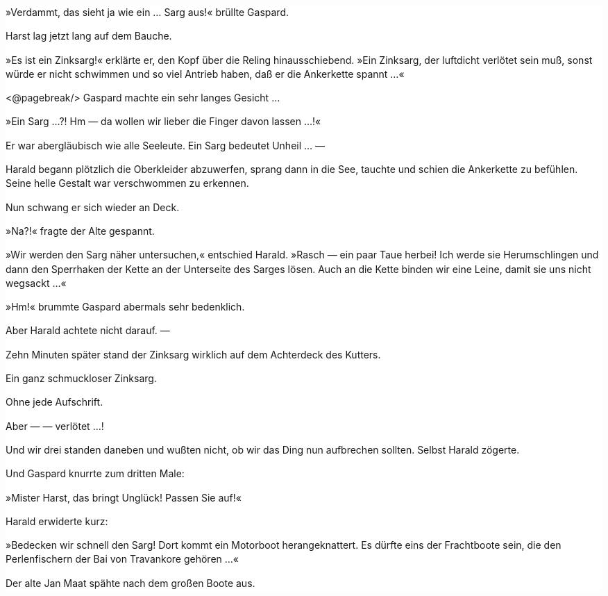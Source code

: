 »Verdammt, das sieht ja wie ein … Sarg aus!«
brüllte Gaspard.

Harst lag jetzt lang auf dem Bauche.

»Es ist ein Zinksarg!« erklärte er, den Kopf über die
Reling hinausschiebend. »Ein Zinksarg, der luftdicht verlötet
sein muß, sonst würde er nicht schwimmen und so viel Antrieb
haben, daß er die Ankerkette spannt …«

<@pagebreak/>
Gaspard machte ein sehr langes Gesicht …

»Ein Sarg …?! Hm — da wollen wir lieber die
Finger davon lassen …!«

Er war abergläubisch wie alle Seeleute. Ein Sarg bedeutet
Unheil … —

Harald begann plötzlich die Oberkleider abzuwerfen,
sprang dann in die See, tauchte und schien die Ankerkette zu
befühlen. Seine helle Gestalt war verschwommen zu erkennen.

Nun schwang er sich wieder an Deck.

»Na?!« fragte der Alte gespannt.

»Wir werden den Sarg näher untersuchen,« entschied
Harald. »Rasch — ein paar Taue herbei! Ich werde sie
Herumschlingen und dann den Sperrhaken der Kette an der
Unterseite des Sarges lösen. Auch an die Kette binden wir
eine Leine, damit sie uns nicht wegsackt …«

»Hm!« brummte Gaspard abermals sehr bedenklich.

Aber Harald achtete nicht darauf. —

Zehn Minuten später stand der Zinksarg wirklich auf
dem Achterdeck des Kutters.

Ein ganz schmuckloser Zinksarg.

Ohne jede Aufschrift.

Aber — — verlötet …!

Und wir drei standen daneben und wußten nicht, ob
wir das Ding nun aufbrechen sollten. Selbst Harald zögerte.

Und Gaspard knurrte zum dritten Male:

»Mister Harst, das bringt Unglück! Passen Sie auf!«

Harald erwiderte kurz:

»Bedecken wir schnell den Sarg! Dort kommt ein
Motorboot herangeknattert. Es dürfte eins der Frachtboote
sein, die den Perlenfischern der Bai von Travankore gehören
…«

Der alte Jan Maat spähte nach dem großen Boote aus.
